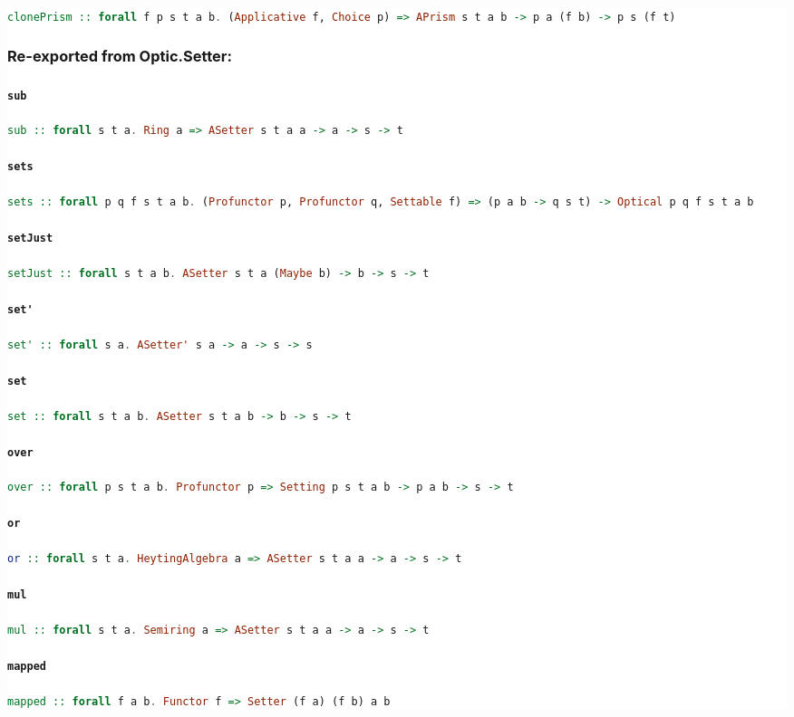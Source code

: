 ``` purescript
clonePrism :: forall f p s t a b. (Applicative f, Choice p) => APrism s t a b -> p a (f b) -> p s (f t)
```

### Re-exported from Optic.Setter:

#### `sub`

``` purescript
sub :: forall s t a. Ring a => ASetter s t a a -> a -> s -> t
```

#### `sets`

``` purescript
sets :: forall p q f s t a b. (Profunctor p, Profunctor q, Settable f) => (p a b -> q s t) -> Optical p q f s t a b
```

#### `setJust`

``` purescript
setJust :: forall s t a b. ASetter s t a (Maybe b) -> b -> s -> t
```

#### `set'`

``` purescript
set' :: forall s a. ASetter' s a -> a -> s -> s
```

#### `set`

``` purescript
set :: forall s t a b. ASetter s t a b -> b -> s -> t
```

#### `over`

``` purescript
over :: forall p s t a b. Profunctor p => Setting p s t a b -> p a b -> s -> t
```

#### `or`

``` purescript
or :: forall s t a. HeytingAlgebra a => ASetter s t a a -> a -> s -> t
```

#### `mul`

``` purescript
mul :: forall s t a. Semiring a => ASetter s t a a -> a -> s -> t
```

#### `mapped`

``` purescript
mapped :: forall f a b. Functor f => Setter (f a) (f b) a b
```
